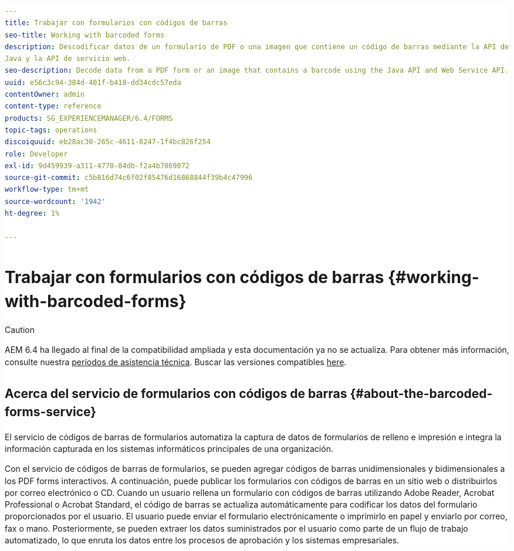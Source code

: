 ```yaml
---
title: Trabajar con formularios con códigos de barras
seo-title: Working with barcoded forms
description: Descodificar datos de un formulario de PDF o una imagen que contiene un código de barras mediante la API de Java y la API de servicio web.
seo-description: Decode data from a PDF form or an image that contains a barcode using the Java API and Web Service API.
uuid: e56c3c94-384d-401f-b418-dd34cdc57eda
contentOwner: admin
content-type: reference
products: SG_EXPERIENCEMANAGER/6.4/FORMS
topic-tags: operations
discoiquuid: eb28ac30-265c-4611-8247-1f4bc826f254
role: Developer
exl-id: 9d459939-a311-4770-84db-f2a4b7869072
source-git-commit: c5b816d74c6f02f85476d16868844f39b4c47996
workflow-type: tm+mt
source-wordcount: '1942'
ht-degree: 1%

---
```


# Trabajar con formularios con códigos de barras {#working-with-barcoded-forms}

>[!CAUTION]
>
>AEM 6.4 ha llegado al final de la compatibilidad ampliada y esta documentación ya no se actualiza. Para obtener más información, consulte nuestra [períodos de asistencia técnica](https://helpx.adobe.com/es/support/programs/eol-matrix.html). Buscar las versiones compatibles [here](https://experienceleague.adobe.com/docs/).

## Acerca del servicio de formularios con códigos de barras {#about-the-barcoded-forms-service}

El servicio de códigos de barras de formularios automatiza la captura de datos de formularios de relleno e impresión e integra la información capturada en los sistemas informáticos principales de una organización.

Con el servicio de códigos de barras de formularios, se pueden agregar códigos de barras unidimensionales y bidimensionales a los PDF forms interactivos. A continuación, puede publicar los formularios con códigos de barras en un sitio web o distribuirlos por correo electrónico o CD. Cuando un usuario rellena un formulario con códigos de barras utilizando Adobe Reader, Acrobat Professional o Acrobat Standard, el código de barras se actualiza automáticamente para codificar los datos del formulario proporcionados por el usuario. El usuario puede enviar el formulario electrónicamente o imprimirlo en papel y enviarlo por correo, fax o mano. Posteriormente, se pueden extraer los datos suministrados por el usuario como parte de un flujo de trabajo automatizado, lo que enruta los datos entre los procesos de aprobación y los sistemas empresariales.
